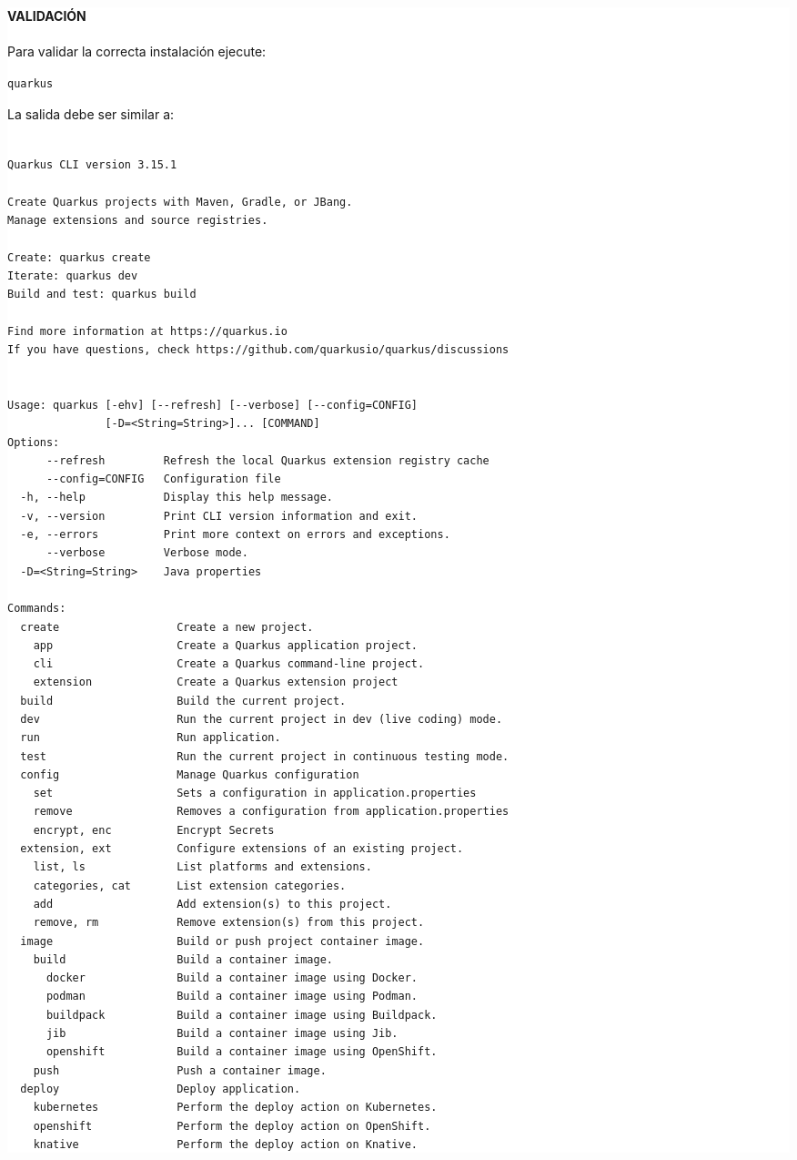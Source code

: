 #### VALIDACIÓN

Para validar la correcta instalación ejecute:

``` shell
quarkus
```

La salida debe ser similar a:

``` shell

Quarkus CLI version 3.15.1

Create Quarkus projects with Maven, Gradle, or JBang.
Manage extensions and source registries.

Create: quarkus create
Iterate: quarkus dev
Build and test: quarkus build

Find more information at https://quarkus.io
If you have questions, check https://github.com/quarkusio/quarkus/discussions


Usage: quarkus [-ehv] [--refresh] [--verbose] [--config=CONFIG]
               [-D=<String=String>]... [COMMAND]
Options:
      --refresh         Refresh the local Quarkus extension registry cache
      --config=CONFIG   Configuration file
  -h, --help            Display this help message.
  -v, --version         Print CLI version information and exit.
  -e, --errors          Print more context on errors and exceptions.
      --verbose         Verbose mode.
  -D=<String=String>    Java properties

Commands:
  create                  Create a new project.
    app                   Create a Quarkus application project.
    cli                   Create a Quarkus command-line project.
    extension             Create a Quarkus extension project
  build                   Build the current project.
  dev                     Run the current project in dev (live coding) mode.
  run                     Run application.
  test                    Run the current project in continuous testing mode.
  config                  Manage Quarkus configuration
    set                   Sets a configuration in application.properties
    remove                Removes a configuration from application.properties
    encrypt, enc          Encrypt Secrets
  extension, ext          Configure extensions of an existing project.
    list, ls              List platforms and extensions.
    categories, cat       List extension categories.
    add                   Add extension(s) to this project.
    remove, rm            Remove extension(s) from this project.
  image                   Build or push project container image.
    build                 Build a container image.
      docker              Build a container image using Docker.
      podman              Build a container image using Podman.
      buildpack           Build a container image using Buildpack.
      jib                 Build a container image using Jib.
      openshift           Build a container image using OpenShift.
    push                  Push a container image.
  deploy                  Deploy application.
    kubernetes            Perform the deploy action on Kubernetes.
    openshift             Perform the deploy action on OpenShift.
    knative               Perform the deploy action on Knative.
```